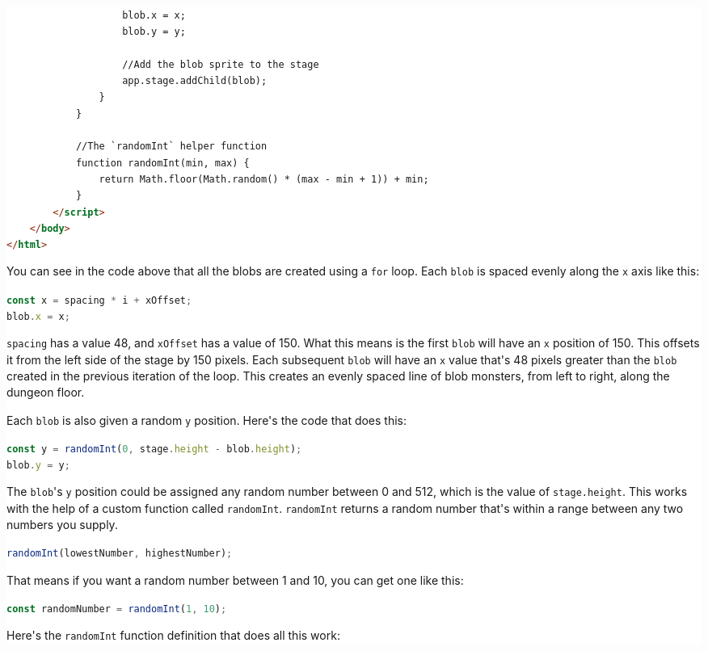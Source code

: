 ```html
                    blob.x = x;
                    blob.y = y;

                    //Add the blob sprite to the stage
                    app.stage.addChild(blob);
                }
            }

            //The `randomInt` helper function
            function randomInt(min, max) {
                return Math.floor(Math.random() * (max - min + 1)) + min;
            }
        </script>
    </body>
</html>
```

You can see in the code above that all the blobs are created using a
`for` loop. Each `blob` is spaced evenly along the `x` axis like this:

```js
const x = spacing * i + xOffset;
blob.x = x;
```

`spacing` has a value 48, and `xOffset` has a value of 150. What this
means is the first `blob` will have an `x` position of 150.
This offsets it from the left side of the stage by 150 pixels. Each
subsequent `blob` will have an `x` value that's 48 pixels greater than
the `blob` created in the previous iteration of the loop. This creates
an evenly spaced line of blob monsters, from left to right, along the dungeon floor.

Each `blob` is also given a random `y` position. Here's the code that
does this:

```js
const y = randomInt(0, stage.height - blob.height);
blob.y = y;
```

The `blob`'s `y` position could be assigned any random number between 0 and
512, which is the value of `stage.height`. This works with the help of
a custom function called `randomInt`. `randomInt` returns a random number
that's within a range between any two numbers you supply.

```js
randomInt(lowestNumber, highestNumber);
```

That means if you want a random number between 1 and 10, you can get
one like this:

```js
const randomNumber = randomInt(1, 10);
```

Here's the `randomInt` function definition that does all this work:
